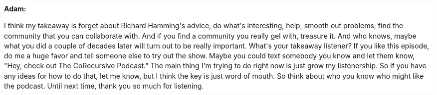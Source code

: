 **Adam:**

I think my takeaway is forget about Richard Hamming's advice, do what's interesting, help, smooth out problems, find the community that you can collaborate with. And if you find a community you really gel with, treasure it. And who knows, maybe what you did a couple of decades later will turn out to be really important. What's your takeaway listener? If you like this episode, do me a huge favor and tell someone else to try out the show. Maybe you could text somebody you know and let them know, "Hey, check out The CoRecursive Podcast." The main thing I'm trying to do right now is just grow my listenership. So if you have any ideas for how to do that, let me know, but I think the key is just word of mouth. So think about who you know who might like the podcast. Until next time, thank you so much for listening.
